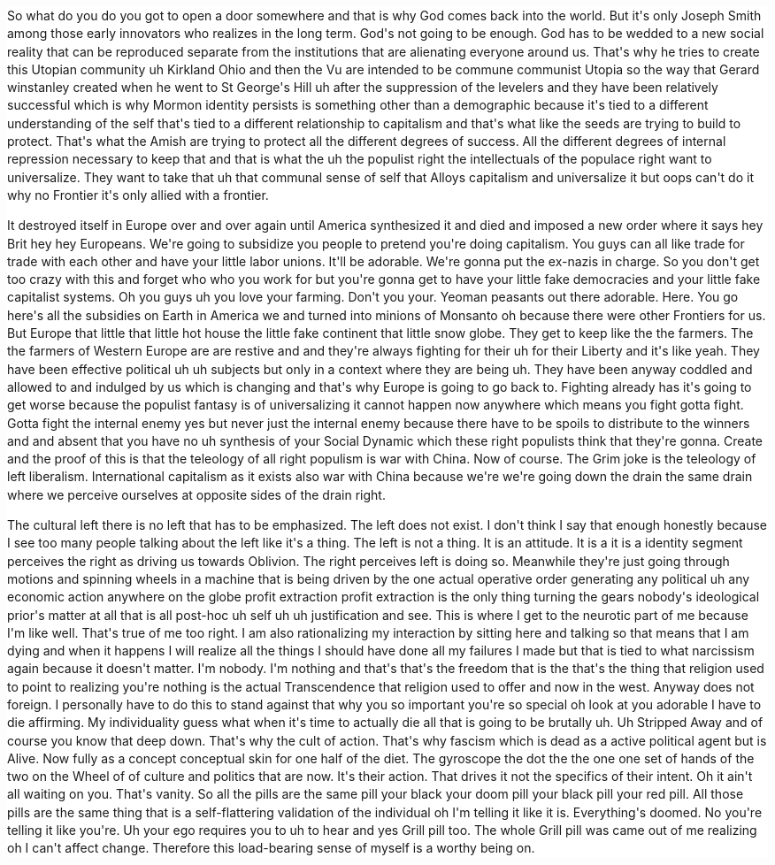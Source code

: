 
So what do you do you got to open a door somewhere and that is why God comes back into the world. But it's only Joseph Smith among those early innovators who realizes in the long term. God's not going to be enough. God has to be wedded to a new social reality that can be reproduced separate from the institutions that are alienating everyone around us. That's why he tries to create this Utopian community uh Kirkland Ohio and then the Vu are intended to be commune communist Utopia so the way that Gerard winstanley created when he went to St George's Hill uh after the suppression of the levelers and they have been relatively successful which is why Mormon identity persists is something other than a demographic because it's tied to a different understanding of the self that's tied to a different relationship to capitalism and that's what like the seeds are trying to build to protect. That's what the Amish are trying to protect all the different degrees of success. All the different degrees of internal repression necessary to keep that and that is what the uh the populist right the intellectuals of the populace right want to universalize. They want to take that uh that communal sense of self that Alloys capitalism and universalize it but oops can't do it why no Frontier it's only allied with a frontier.

It destroyed itself in Europe over and over again until America synthesized it and died and imposed a new order where it says hey Brit hey hey Europeans. We're going to subsidize you people to pretend you're doing capitalism. You guys can all like trade for trade with each other and have your little labor unions. It'll be adorable. We're gonna put the ex-nazis in charge. So you don't get too crazy with this  and forget who who you work for but you're gonna get to have your little fake democracies and your little fake capitalist systems. Oh you guys uh you love your farming. Don't you your. Yeoman peasants out there adorable. Here. You go here's all the subsidies on Earth in America we  and turned into minions of Monsanto oh because there were other Frontiers for us. But Europe that little that little hot house the little fake continent that little  snow globe. They get to keep like the the farmers. The the farmers of Western Europe are are restive and and they're always fighting for their uh for their Liberty and it's like yeah. They have been effective political uh uh subjects but only in a context where they are being uh. They have been anyway coddled and allowed to and indulged by us which is changing and that's why Europe is going to go back to. Fighting already has it's going to get worse because the populist fantasy is of universalizing it cannot happen now anywhere which means you fight gotta fight. Gotta fight the internal enemy yes but never just the internal enemy because there have to be spoils to distribute to the winners and and absent that you have no uh synthesis of your Social Dynamic which these right populists think that they're gonna. Create and the proof of this is that the teleology of all right populism is war with China. Now of course. The Grim joke is the teleology of left liberalism. International capitalism as it exists also war with China because we're we're going down the drain the same drain where we perceive ourselves at opposite sides of the drain right.

The cultural left there is no left that has to be emphasized. The left does not exist. I don't think I say that enough honestly because I see too many  people talking about the left like it's a thing. The left is not a thing. It is an attitude. It is a it is a identity segment perceives the right as driving us towards Oblivion. The right perceives left is doing so. Meanwhile they're just going through motions and spinning wheels in a machine that is being driven by the one actual operative order generating any political uh any economic action anywhere on the globe profit extraction profit extraction is the only thing turning the gears nobody's ideological prior's matter at all that is all post-hoc uh self uh uh justification and see. This is where I get to the neurotic part of me because I'm like well. That's true of me too right. I am also rationalizing my interaction by sitting here and talking so that means that I am dying and when it happens I will realize all the things I should have done all my failures I made but that is tied to what narcissism again because it doesn't  matter. I'm nobody. I'm nothing and that's that's the freedom that is the that's the thing that religion used to point to realizing you're nothing is the actual Transcendence that religion used to offer and now in the west. Anyway does not foreign. I personally have to do this to stand against that why you so important you're so special oh look at you adorable I have to die affirming. My individuality guess what when it's time to actually die all that is going to be brutally uh. Uh Stripped Away and of course you know that deep down. That's why the cult of action. That's why fascism which is dead as a active political agent but is Alive. Now fully as a concept conceptual skin for one half of the diet. The gyroscope the dot the the one one set of hands of the two on the Wheel of of culture and politics that are now. It's their action. That drives it not the specifics of their intent. Oh it ain't all waiting on you. That's vanity. So all the pills are the same pill your black your doom pill your black pill your red pill. All those pills are the same thing that is a self-flattering validation of the individual oh I'm telling it like it is. Everything's doomed. No you're telling it like you're. Uh  your ego requires you to uh to hear and yes Grill pill too. The whole Grill pill was came out of me realizing oh I can't affect change. Therefore this load-bearing sense of myself is a worthy being on.
